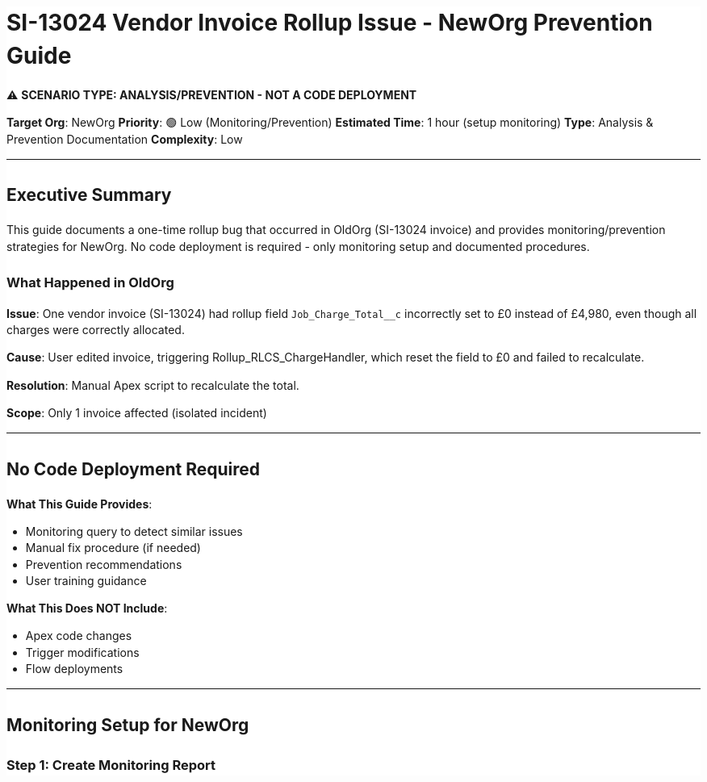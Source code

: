 # SI-13024 Vendor Invoice Rollup Issue - NewOrg Prevention Guide

⚠️ **SCENARIO TYPE: ANALYSIS/PREVENTION - NOT A CODE DEPLOYMENT**

**Target Org**: NewOrg
**Priority**: 🟢 Low (Monitoring/Prevention)
**Estimated Time**: 1 hour (setup monitoring)
**Type**: Analysis & Prevention Documentation
**Complexity**: Low

---

## Executive Summary

This guide documents a one-time rollup bug that occurred in OldOrg (SI-13024 invoice) and provides monitoring/prevention strategies for NewOrg. No code deployment is required - only monitoring setup and documented procedures.

### What Happened in OldOrg

**Issue**: One vendor invoice (SI-13024) had rollup field `Job_Charge_Total__c` incorrectly set to £0 instead of £4,980, even though all charges were correctly allocated.

**Cause**: User edited invoice, triggering Rollup_RLCS_ChargeHandler, which reset the field to £0 and failed to recalculate.

**Resolution**: Manual Apex script to recalculate the total.

**Scope**: Only 1 invoice affected (isolated incident)

---

## No Code Deployment Required

**What This Guide Provides**:
- Monitoring query to detect similar issues
- Manual fix procedure (if needed)
- Prevention recommendations
- User training guidance

**What This Does NOT Include**:
- Apex code changes
- Trigger modifications
- Flow deployments

---

## Monitoring Setup for NewOrg

### Step 1: Create Monitoring Report
